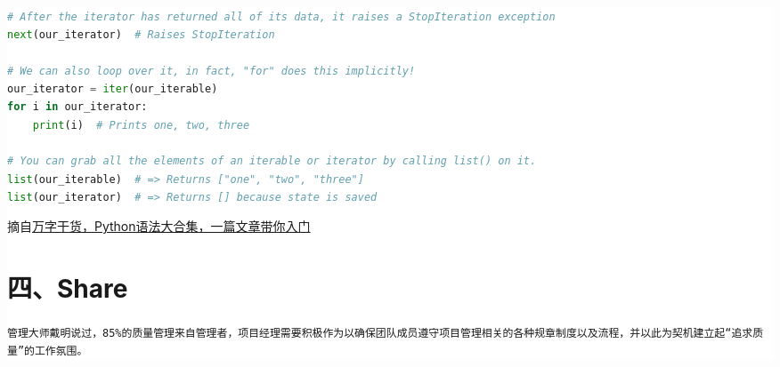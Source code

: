 ```python
# After the iterator has returned all of its data, it raises a StopIteration exception
next(our_iterator)  # Raises StopIteration

# We can also loop over it, in fact, "for" does this implicitly!
our_iterator = iter(our_iterable)
for i in our_iterator:
    print(i)  # Prints one, two, three

# You can grab all the elements of an iterable or iterator by calling list() on it.
list(our_iterable)  # => Returns ["one", "two", "three"]
list(our_iterator)  # => Returns [] because state is saved
```

摘自[万字干货，Python语法大合集，一篇文章带你入门](https://juejin.im/post/5eae218e5188256d784752e7)
# 四、Share

```
管理大师戴明说过，85%的质量管理来自管理者，项目经理需要积极作为以确保团队成员遵守项目管理相关的各种规章制度以及流程，并以此为契机建立起“追求质量”的工作氛围。
```
